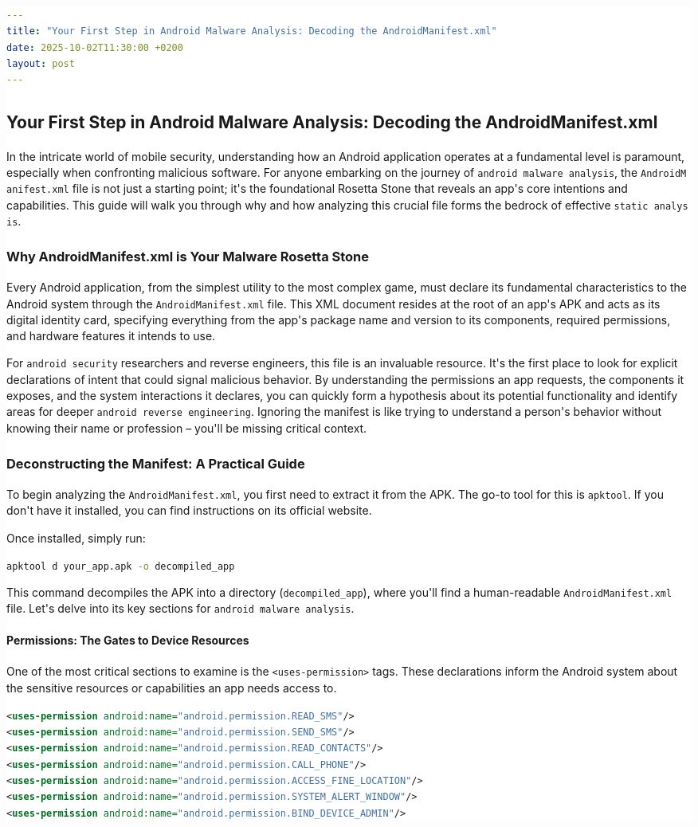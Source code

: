 ```yaml
---
title: "Your First Step in Android Malware Analysis: Decoding the AndroidManifest.xml"
date: 2025-10-02T11:30:00 +0200
layout: post
---
```


## Your First Step in Android Malware Analysis: Decoding the AndroidManifest.xml

In the intricate world of mobile security, understanding how an Android application operates at a fundamental level is paramount, especially when confronting malicious software. For anyone embarking on the journey of `android malware analysis`, the `AndroidManifest.xml` file is not just a starting point; it's the foundational Rosetta Stone that reveals an app's core intentions and capabilities. This guide will walk you through why and how analyzing this crucial file forms the bedrock of effective `static analysis`.

### Why AndroidManifest.xml is Your Malware Rosetta Stone

Every Android application, from the simplest utility to the most complex game, must declare its fundamental characteristics to the Android system through the `AndroidManifest.xml` file. This XML document resides at the root of an app's APK and acts as its digital identity card, specifying everything from the app's package name and version to its components, required permissions, and hardware features it intends to use.

For `android security` researchers and reverse engineers, this file is an invaluable resource. It's the first place to look for explicit declarations of intent that could signal malicious behavior. By understanding the permissions an app requests, the components it exposes, and the system interactions it declares, you can quickly form a hypothesis about its potential functionality and identify areas for deeper `android reverse engineering`. Ignoring the manifest is like trying to understand a person's behavior without knowing their name or profession – you'll be missing critical context.

### Deconstructing the Manifest: A Practical Guide

To begin analyzing the `AndroidManifest.xml`, you first need to extract it from the APK. The go-to tool for this is `apktool`. If you don't have it installed, you can find instructions on its official website.

Once installed, simply run:

```bash
apktool d your_app.apk -o decompiled_app
```

This command decompiles the APK into a directory (`decompiled_app`), where you'll find a human-readable `AndroidManifest.xml` file. Let's delve into its key sections for `android malware analysis`.

#### Permissions: The Gates to Device Resources

One of the most critical sections to examine is the `<uses-permission>` tags. These declarations inform the Android system about the sensitive resources or capabilities an app needs access to.

```xml
<uses-permission android:name="android.permission.READ_SMS"/>
<uses-permission android:name="android.permission.SEND_SMS"/>
<uses-permission android:name="android.permission.READ_CONTACTS"/>
<uses-permission android:name="android.permission.CALL_PHONE"/>
<uses-permission android:name="android.permission.ACCESS_FINE_LOCATION"/>
<uses-permission android:name="android.permission.SYSTEM_ALERT_WINDOW"/>
<uses-permission android:name="android.permission.BIND_DEVICE_ADMIN"/>
```
